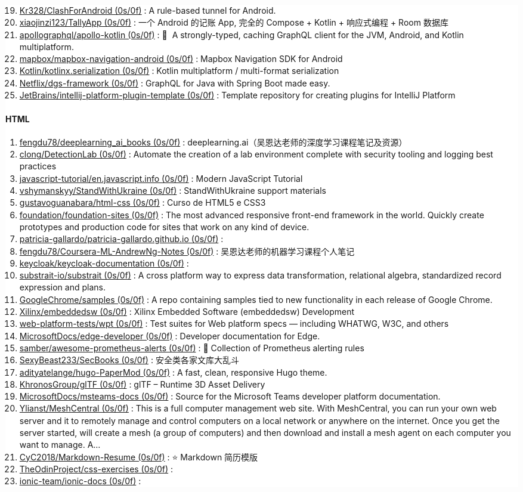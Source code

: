 19. [Kr328/ClashForAndroid (0s/0f)](https://github.com/Kr328/ClashForAndroid) : A rule-based tunnel for Android.
20. [xiaojinzi123/TallyApp (0s/0f)](https://github.com/xiaojinzi123/TallyApp) : 一个 Android 的记账 App, 完全的 Compose + Kotlin + 响应式编程 + Room 数据库
21. [apollographql/apollo-kotlin (0s/0f)](https://github.com/apollographql/apollo-kotlin) : 🤖  A strongly-typed, caching GraphQL client for the JVM, Android, and Kotlin multiplatform.
22. [mapbox/mapbox-navigation-android (0s/0f)](https://github.com/mapbox/mapbox-navigation-android) : Mapbox Navigation SDK for Android
23. [Kotlin/kotlinx.serialization (0s/0f)](https://github.com/Kotlin/kotlinx.serialization) : Kotlin multiplatform / multi-format serialization
24. [Netflix/dgs-framework (0s/0f)](https://github.com/Netflix/dgs-framework) : GraphQL for Java with Spring Boot made easy.
25. [JetBrains/intellij-platform-plugin-template (0s/0f)](https://github.com/JetBrains/intellij-platform-plugin-template) : Template repository for creating plugins for IntelliJ Platform

#### HTML
1. [fengdu78/deeplearning_ai_books (0s/0f)](https://github.com/fengdu78/deeplearning_ai_books) : deeplearning.ai（吴恩达老师的深度学习课程笔记及资源）
2. [clong/DetectionLab (0s/0f)](https://github.com/clong/DetectionLab) : Automate the creation of a lab environment complete with security tooling and logging best practices
3. [javascript-tutorial/en.javascript.info (0s/0f)](https://github.com/javascript-tutorial/en.javascript.info) : Modern JavaScript Tutorial
4. [vshymanskyy/StandWithUkraine (0s/0f)](https://github.com/vshymanskyy/StandWithUkraine) : StandWithUkraine support materials
5. [gustavoguanabara/html-css (0s/0f)](https://github.com/gustavoguanabara/html-css) : Curso de HTML5 e CSS3
6. [foundation/foundation-sites (0s/0f)](https://github.com/foundation/foundation-sites) : The most advanced responsive front-end framework in the world. Quickly create prototypes and production code for sites that work on any kind of device.
7. [patricia-gallardo/patricia-gallardo.github.io (0s/0f)](https://github.com/patricia-gallardo/patricia-gallardo.github.io) : 
8. [fengdu78/Coursera-ML-AndrewNg-Notes (0s/0f)](https://github.com/fengdu78/Coursera-ML-AndrewNg-Notes) : 吴恩达老师的机器学习课程个人笔记
9. [keycloak/keycloak-documentation (0s/0f)](https://github.com/keycloak/keycloak-documentation) : 
10. [substrait-io/substrait (0s/0f)](https://github.com/substrait-io/substrait) : A cross platform way to express data transformation, relational algebra, standardized record expression and plans.
11. [GoogleChrome/samples (0s/0f)](https://github.com/GoogleChrome/samples) : A repo containing samples tied to new functionality in each release of Google Chrome.
12. [Xilinx/embeddedsw (0s/0f)](https://github.com/Xilinx/embeddedsw) : Xilinx Embedded Software (embeddedsw) Development
13. [web-platform-tests/wpt (0s/0f)](https://github.com/web-platform-tests/wpt) : Test suites for Web platform specs — including WHATWG, W3C, and others
14. [MicrosoftDocs/edge-developer (0s/0f)](https://github.com/MicrosoftDocs/edge-developer) : Developer documentation for Edge.
15. [samber/awesome-prometheus-alerts (0s/0f)](https://github.com/samber/awesome-prometheus-alerts) : 🚨 Collection of Prometheus alerting rules
16. [SexyBeast233/SecBooks (0s/0f)](https://github.com/SexyBeast233/SecBooks) : 安全类各家文库大乱斗
17. [adityatelange/hugo-PaperMod (0s/0f)](https://github.com/adityatelange/hugo-PaperMod) : A fast, clean, responsive Hugo theme.
18. [KhronosGroup/glTF (0s/0f)](https://github.com/KhronosGroup/glTF) : glTF – Runtime 3D Asset Delivery
19. [MicrosoftDocs/msteams-docs (0s/0f)](https://github.com/MicrosoftDocs/msteams-docs) : Source for the Microsoft Teams developer platform documentation.
20. [Ylianst/MeshCentral (0s/0f)](https://github.com/Ylianst/MeshCentral) : This is a full computer management web site. With MeshCentral, you can run your own web server and it to remotely manage and control computers on a local network or anywhere on the internet. Once you get the server started, will create a mesh (a group of computers) and then download and install a mesh agent on each computer you want to manage. A…
21. [CyC2018/Markdown-Resume (0s/0f)](https://github.com/CyC2018/Markdown-Resume) : ⭐️ Markdown 简历模版
22. [TheOdinProject/css-exercises (0s/0f)](https://github.com/TheOdinProject/css-exercises) : 
23. [ionic-team/ionic-docs (0s/0f)](https://github.com/ionic-team/ionic-docs) : 
